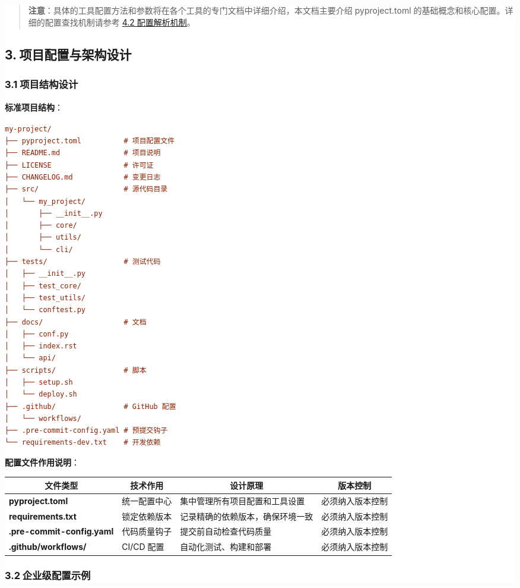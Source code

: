 > **注意**：具体的工具配置方法和参数将在各个工具的专门文档中详细介绍，本文档主要介绍 pyproject.toml 的基础概念和核心配置。详细的配置查找机制请参考 [4.2 配置解析机制](#42-配置解析机制)。

## 3. 项目配置与架构设计

### 3.1 项目结构设计

**标准项目结构**：

```ini
my-project/
├── pyproject.toml          # 项目配置文件
├── README.md               # 项目说明
├── LICENSE                 # 许可证
├── CHANGELOG.md            # 变更日志
├── src/                    # 源代码目录
│   └── my_project/
│       ├── __init__.py
│       ├── core/
│       ├── utils/
│       └── cli/
├── tests/                  # 测试代码
│   ├── __init__.py
│   ├── test_core/
│   ├── test_utils/
│   └── conftest.py
├── docs/                   # 文档
│   ├── conf.py
│   ├── index.rst
│   └── api/
├── scripts/                # 脚本
│   ├── setup.sh
│   └── deploy.sh
├── .github/                # GitHub 配置
│   └── workflows/
├── .pre-commit-config.yaml # 预提交钩子
└── requirements-dev.txt    # 开发依赖
```

**配置文件作用说明**：

| 文件类型                    | 技术作用     | 设计原理                         | 版本控制         |
| --------------------------- | ------------ | -------------------------------- | ---------------- |
| **pyproject.toml**          | 统一配置中心 | 集中管理所有项目配置和工具设置   | 必须纳入版本控制 |
| **requirements.txt**        | 锁定依赖版本 | 记录精确的依赖版本，确保环境一致 | 必须纳入版本控制 |
| **.pre-commit-config.yaml** | 代码质量钩子 | 提交前自动检查代码质量           | 必须纳入版本控制 |
| **.github/workflows/**      | CI/CD 配置   | 自动化测试、构建和部署           | 必须纳入版本控制 |

### 3.2 企业级配置示例
